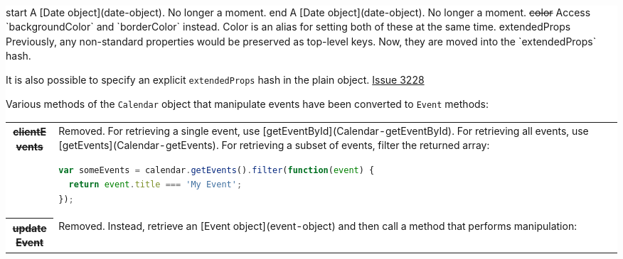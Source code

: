 <tr>
<th>start</th>
<td markdown='1'>
A [Date object](date-object). No longer a moment.
</td>
</tr>

<tr>
<th>end</th>
<td markdown='1'>
A [Date object](date-object). No longer a moment.
</td>
</tr>

<tr>
<th><del>color</del></th>
<td markdown='1'>
Access `backgroundColor` and `borderColor` instead. Color is an alias for setting both of these at the same time.
</td>
</tr>

<tr>
<th>extendedProps</th>
<td markdown='1'>
Previously, any non-standard properties would be preserved as top-level keys. Now, they are moved into the `extendedProps` hash.

It is also possible to specify an explicit `extendedProps` hash in the plain object. [Issue 3228](https://github.com/fullcalendar/fullcalendar/issues/3228)
</td>
</tr>

</table>

Various methods of the `Calendar` object that manipulate events have been converted to `Event` methods:

<table>

<tr>
<th><del>clientEvents</del></th>
<td markdown='1'>
Removed. For retrieving a single event, use [getEventById](Calendar-getEventById). For retrieving all events, use [getEvents](Calendar-getEvents). For retrieving a subset of events, filter the returned array:

```js
var someEvents = calendar.getEvents().filter(function(event) {
  return event.title === 'My Event';
});
```
</td>
</tr>

<tr>
<th><del>updateEvent</del></th>
<td markdown='1'>
Removed. Instead, retrieve an [Event object](event-object) and then call a method that performs manipulation:
